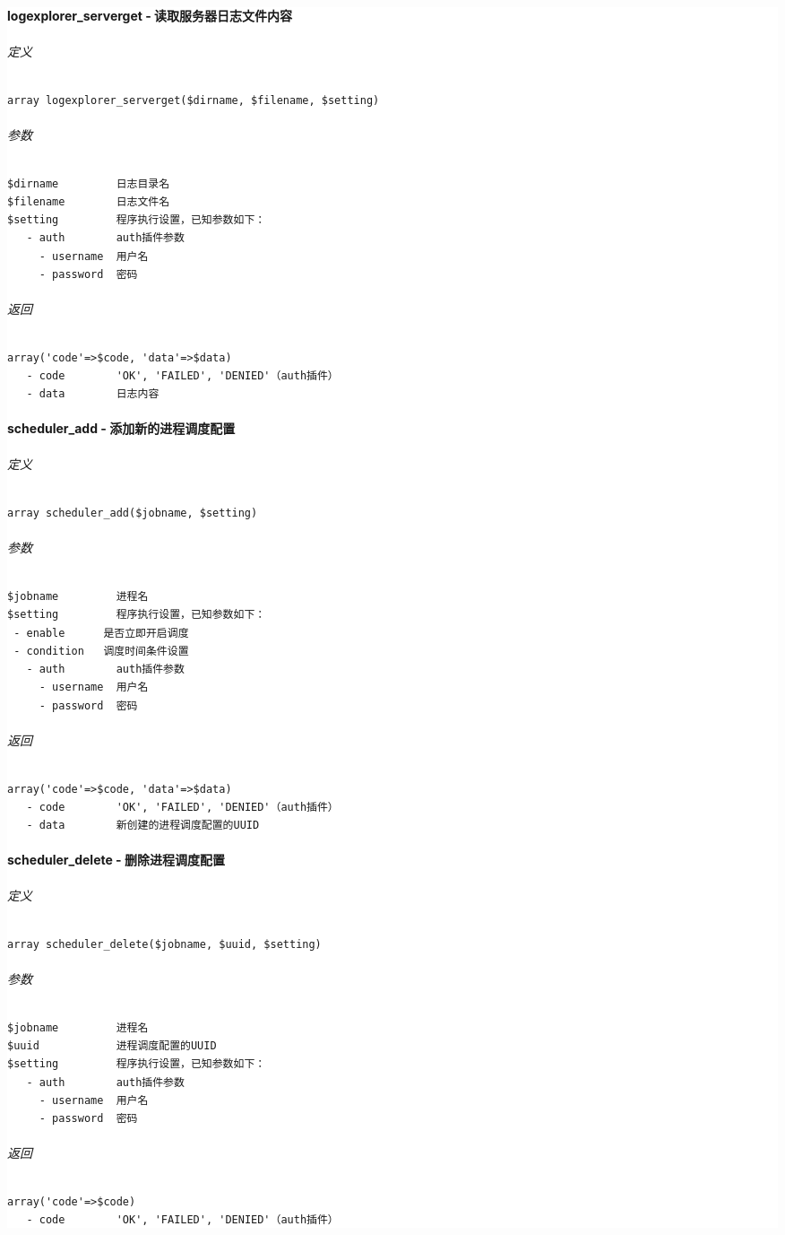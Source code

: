 
#### logexplorer_serverget - 读取服务器日志文件内容

###### 定义
    array logexplorer_serverget($dirname, $filename, $setting)

###### 参数
    $dirname         日志目录名
    $filename        日志文件名
    $setting         程序执行设置，已知参数如下：
       - auth        auth插件参数
         - username  用户名
         - password  密码

###### 返回
    array('code'=>$code, 'data'=>$data)
       - code        'OK', 'FAILED', 'DENIED'（auth插件）
       - data        日志内容


#### scheduler_add - 添加新的进程调度配置

###### 定义
    array scheduler_add($jobname, $setting)

###### 参数
    $jobname         进程名
    $setting         程序执行设置，已知参数如下：
     - enable      是否立即开启调度
     - condition   调度时间条件设置
       - auth        auth插件参数
         - username  用户名
         - password  密码

###### 返回
    array('code'=>$code, 'data'=>$data)
       - code        'OK', 'FAILED', 'DENIED'（auth插件）
       - data        新创建的进程调度配置的UUID


#### scheduler_delete - 删除进程调度配置

###### 定义
    array scheduler_delete($jobname, $uuid, $setting)

###### 参数
    $jobname         进程名
    $uuid            进程调度配置的UUID
    $setting         程序执行设置，已知参数如下：
       - auth        auth插件参数
         - username  用户名
         - password  密码

###### 返回
    array('code'=>$code)
       - code        'OK', 'FAILED', 'DENIED'（auth插件）
